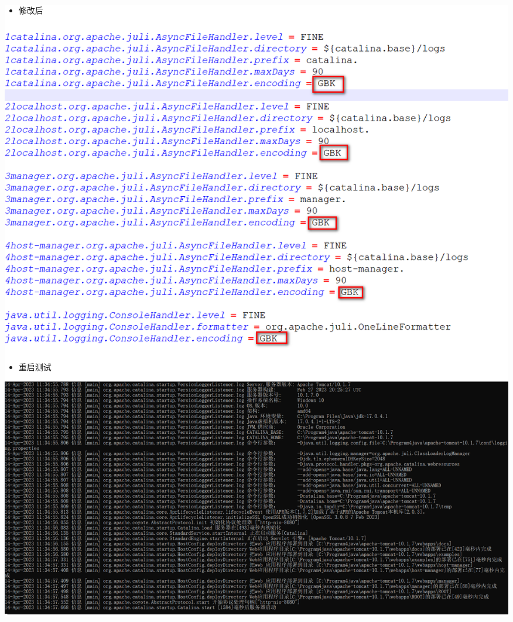 + 修改后

<img src="images/1681443273573.png" alt="1681443273573"  />

+ 重启测试

<img src="images/1681443314432.png" alt="1681443314432"  />
